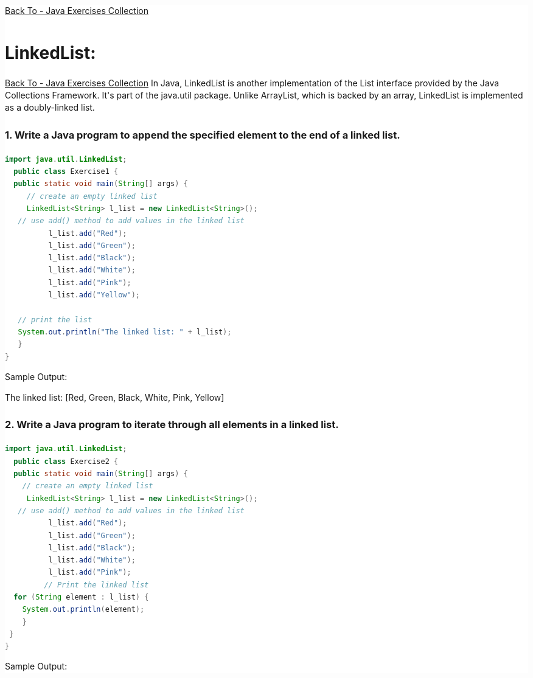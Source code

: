 [Back To - Java Exercises Collection](java-basic-exercises-020-Collection.md)
# LinkedList:
[Back To - Java Exercises Collection](java-basic-exercises-020-Collection.md)
In Java, LinkedList is another implementation of the List interface provided by the Java Collections Framework. It's part of the java.util package. Unlike ArrayList, which is backed by an array, LinkedList is implemented as a doubly-linked list.

### 1. Write a Java program to append the specified element to the end of a linked list.
```java
import java.util.LinkedList;
  public class Exercise1 {
  public static void main(String[] args) {
     // create an empty linked list
     LinkedList<String> l_list = new LinkedList<String>();
   // use add() method to add values in the linked list
          l_list.add("Red");
          l_list.add("Green");
          l_list.add("Black");
          l_list.add("White");
          l_list.add("Pink");
          l_list.add("Yellow");
	
   // print the list
   System.out.println("The linked list: " + l_list);
   }
}
```
Sample Output:

The linked list: [Red, Green, Black, White, Pink, Yellow]

### 2. Write a Java program to iterate through all elements in a linked list.
```java
import java.util.LinkedList;
  public class Exercise2 {
  public static void main(String[] args) {
    // create an empty linked list
     LinkedList<String> l_list = new LinkedList<String>();
   // use add() method to add values in the linked list
          l_list.add("Red");
          l_list.add("Green");
          l_list.add("Black");
          l_list.add("White");
          l_list.add("Pink");
         // Print the linked list
  for (String element : l_list) {
    System.out.println(element);
    }
 }
}
```
Sample Output:
